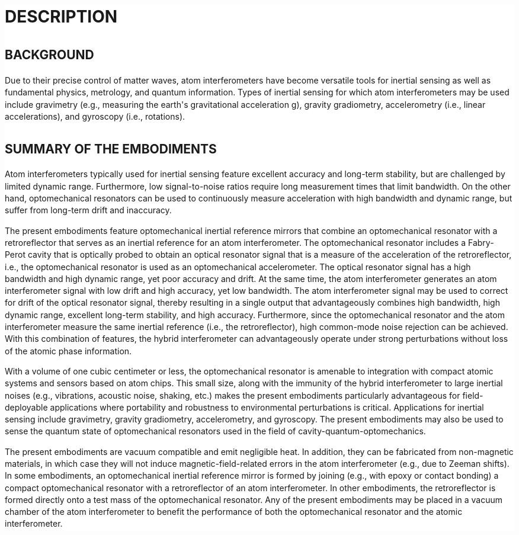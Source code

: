 # DESCRIPTION

## BACKGROUND

Due to their precise control of matter waves, atom interferometers have become versatile tools for inertial sensing as well as fundamental physics, metrology, and quantum information. Types of inertial sensing for which atom interferometers may be used include gravimetry (e.g., measuring the earth's gravitational acceleration g), gravity gradiometry, accelerometry (i.e., linear accelerations), and gyroscopy (i.e., rotations).

## SUMMARY OF THE EMBODIMENTS

Atom interferometers typically used for inertial sensing feature excellent accuracy and long-term stability, but are challenged by limited dynamic range. Furthermore, low signal-to-noise ratios require long measurement times that limit bandwidth. On the other hand, optomechanical resonators can be used to continuously measure acceleration with high bandwidth and dynamic range, but suffer from long-term drift and inaccuracy.

The present embodiments feature optomechanical inertial reference mirrors that combine an optomechanical resonator with a retroreflector that serves as an inertial reference for an atom interferometer. The optomechanical resonator includes a Fabry-Perot cavity that is optically probed to obtain an optical resonator signal that is a measure of the acceleration of the retroreflector, i.e., the optomechanical resonator is used as an optomechanical accelerometer. The optical resonator signal has a high bandwidth and high dynamic range, yet poor accuracy and drift. At the same time, the atom interferometer generates an atom interferometer signal with low drift and high accuracy, yet low bandwidth. The atom interferometer signal may be used to correct for drift of the optical resonator signal, thereby resulting in a single output that advantageously combines high bandwidth, high dynamic range, excellent long-term stability, and high accuracy. Furthermore, since the optomechanical resonator and the atom interferometer measure the same inertial reference (i.e., the retroreflector), high common-mode noise rejection can be achieved. With this combination of features, the hybrid interferometer can advantageously operate under strong perturbations without loss of the atomic phase information.

With a volume of one cubic centimeter or less, the optomechanical resonator is amenable to integration with compact atomic systems and sensors based on atom chips. This small size, along with the immunity of the hybrid interferometer to large inertial noises (e.g., vibrations, acoustic noise, shaking, etc.) makes the present embodiments particularly advantageous for field-deployable applications where portability and robustness to environmental perturbations is critical. Applications for inertial sensing include gravimetry, gravity gradiometry, accelerometry, and gyroscopy. The present embodiments may also be used to sense the quantum state of optomechanical resonators used in the field of cavity-quantum-optomechanics.

The present embodiments are vacuum compatible and emit negligible heat. In addition, they can be fabricated from non-magnetic materials, in which case they will not induce magnetic-field-related errors in the atom interferometer (e.g., due to Zeeman shifts). In some embodiments, an optomechanical inertial reference mirror is formed by joining (e.g., with epoxy or contact bonding) a compact optomechanical resonator with a retroreflector of an atom interferometer. In other embodiments, the retroreflector is formed directly onto a test mass of the optomechanical resonator. Any of the present embodiments may be placed in a vacuum chamber of the atom interferometer to benefit the performance of both the optomechanical resonator and the atomic interferometer.
